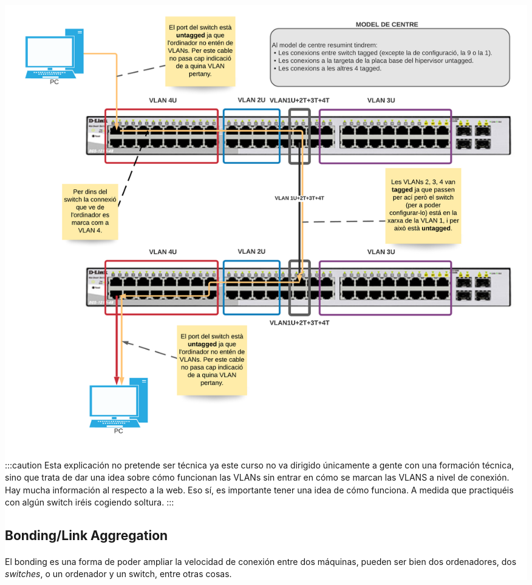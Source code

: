 ![Recorrido entre dos ordenadores](switch/vlanmoviment.png)

:::caution
Esta explicación no pretende ser técnica ya este curso no va dirigido únicamente a gente con una formación técnica, sino que trata de dar una idea sobre cómo funcionan las VLANs sin entrar en cómo se marcan las VLANS a nivel de conexión. Hay mucha información al respecto a la web. Eso sí, es importante tener una idea de cómo funciona. A medida que practiquéis con algún switch iréis cogiendo soltura.
:::

## Bonding/Link Aggregation

El bonding es una forma de poder ampliar la velocidad de conexión entre dos máquinas, pueden ser bien dos ordenadores, dos *switches*, o un ordenador y un switch, entre otras cosas.
